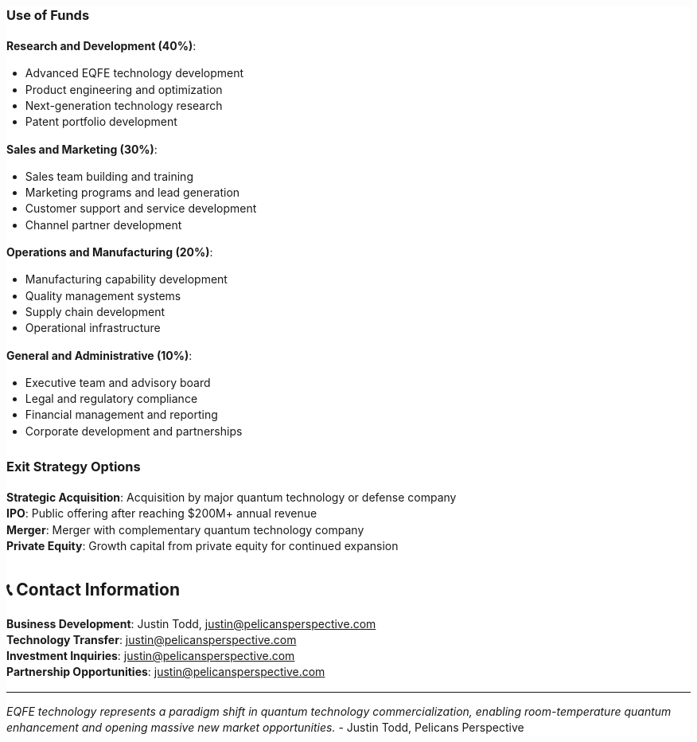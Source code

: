 ### **Use of Funds**

**Research and Development (40%)**:

- Advanced EQFE technology development
- Product engineering and optimization
- Next-generation technology research
- Patent portfolio development

**Sales and Marketing (30%)**:

- Sales team building and training
- Marketing programs and lead generation
- Customer support and service development
- Channel partner development

**Operations and Manufacturing (20%)**:

- Manufacturing capability development
- Quality management systems
- Supply chain development
- Operational infrastructure

**General and Administrative (10%)**:

- Executive team and advisory board
- Legal and regulatory compliance
- Financial management and reporting
- Corporate development and partnerships

### **Exit Strategy Options**

**Strategic Acquisition**: Acquisition by major quantum technology or defense company  
**IPO**: Public offering after reaching $200M+ annual revenue  
**Merger**: Merger with complementary quantum technology company  
**Private Equity**: Growth capital from private equity for continued expansion

## 📞 **Contact Information**

**Business Development**: Justin Todd, <justin@pelicansperspective.com>  
**Technology Transfer**: <justin@pelicansperspective.com>  
**Investment Inquiries**: <justin@pelicansperspective.com>  
**Partnership Opportunities**: <justin@pelicansperspective.com>

---

*EQFE technology represents a paradigm shift in quantum technology commercialization, enabling room-temperature quantum enhancement and opening massive new market opportunities.* - Justin Todd, Pelicans Perspective
